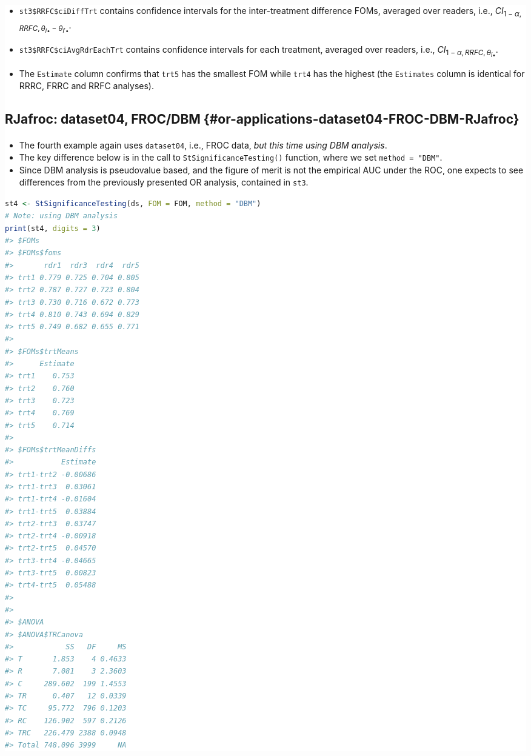 * `st3$RRFC$ciDiffTrt` contains confidence intervals for the inter-treatment difference FOMs, averaged over readers, i.e., $CI_{1-\alpha,RRFC,\theta_{i \bullet} - \theta_{i' \bullet}}$.

* `st3$RRFC$ciAvgRdrEachTrt` contains confidence intervals for each treatment, averaged over readers, i.e., $CI_{1-\alpha,RRFC,\theta_{i \bullet}}$.
* The `Estimate` column confirms that `trt5` has the smallest FOM while `trt4` has the highest (the `Estimates` column is identical for RRRC, FRRC and RRFC analyses).

## RJafroc: dataset04, FROC/DBM {#or-applications-dataset04-FROC-DBM-RJafroc}
* The fourth example again uses `dataset04`, i.e., FROC data, *but this time using DBM analysis*.
* The key difference below is in the call to `StSignificanceTesting()` function, where we set `method = "DBM"`.
* Since DBM analysis is pseudovalue based, and the figure of merit is not the empirical AUC under the ROC, one expects to see differences from the previously presented OR analysis, contained in `st3`.


```r
st4 <- StSignificanceTesting(ds, FOM = FOM, method = "DBM") 
# Note: using DBM analysis
print(st4, digits = 3)
#> $FOMs
#> $FOMs$foms
#>       rdr1  rdr3  rdr4  rdr5
#> trt1 0.779 0.725 0.704 0.805
#> trt2 0.787 0.727 0.723 0.804
#> trt3 0.730 0.716 0.672 0.773
#> trt4 0.810 0.743 0.694 0.829
#> trt5 0.749 0.682 0.655 0.771
#> 
#> $FOMs$trtMeans
#>      Estimate
#> trt1    0.753
#> trt2    0.760
#> trt3    0.723
#> trt4    0.769
#> trt5    0.714
#> 
#> $FOMs$trtMeanDiffs
#>           Estimate
#> trt1-trt2 -0.00686
#> trt1-trt3  0.03061
#> trt1-trt4 -0.01604
#> trt1-trt5  0.03884
#> trt2-trt3  0.03747
#> trt2-trt4 -0.00918
#> trt2-trt5  0.04570
#> trt3-trt4 -0.04665
#> trt3-trt5  0.00823
#> trt4-trt5  0.05488
#> 
#> 
#> $ANOVA
#> $ANOVA$TRCanova
#>            SS   DF     MS
#> T       1.853    4 0.4633
#> R       7.081    3 2.3603
#> C     289.602  199 1.4553
#> TR      0.407   12 0.0339
#> TC     95.772  796 0.1203
#> RC    126.902  597 0.2126
#> TRC   226.479 2388 0.0948
#> Total 748.096 3999     NA
```